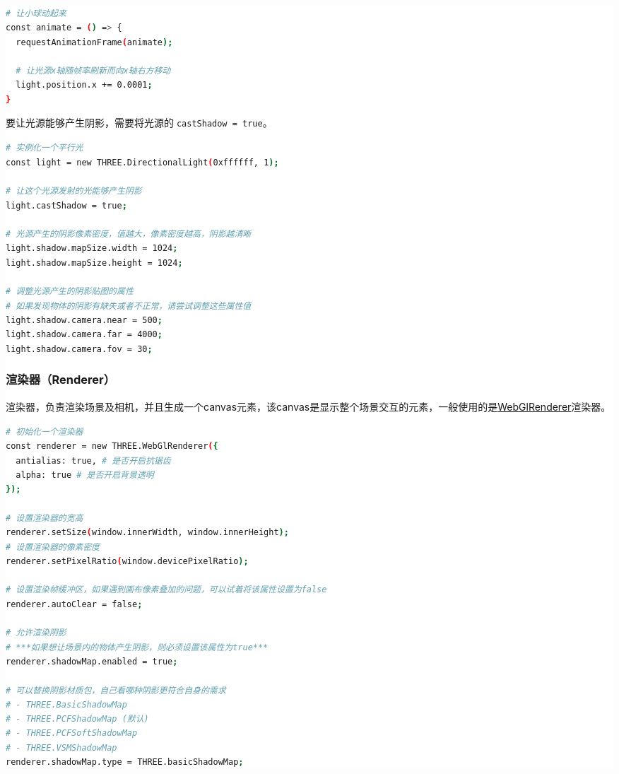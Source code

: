 ```bash
# 让小球动起来
const animate = () => {
  requestAnimationFrame(animate);

  # 让光源x轴随帧率刷新而向x轴右方移动
  light.position.x += 0.0001;
}
```

要让光源能够产生阴影，需要将光源的 `castShadow = true`。

```bash
# 实例化一个平行光
const light = new THREE.DirectionalLight(0xffffff, 1);

# 让这个光源发射的光能够产生阴影
light.castShadow = true;

# 光源产生的阴影像素密度，值越大，像素密度越高，阴影越清晰
light.shadow.mapSize.width = 1024;
light.shadow.mapSize.height = 1024;

# 调整光源产生的阴影贴图的属性
# 如果发现物体的阴影有缺失或者不正常，请尝试调整这些属性值
light.shadow.camera.near = 500;
light.shadow.camera.far = 4000;
light.shadow.camera.fov = 30;
```

### **渲染器（Renderer）**

渲染器，负责渲染场景及相机，并且生成一个canvas元素，该canvas是显示整个场景交互的元素，一般使用的是[WebGlRenderer](https://threejs.org/docs/index.html#api/zh/renderers/WebGLRenderer)渲染器。

```bash
# 初始化一个渲染器
const renderer = new THREE.WebGlRenderer({
  antialias: true, # 是否开启抗锯齿
  alpha: true # 是否开启背景透明
});

# 设置渲染器的宽高
renderer.setSize(window.innerWidth, window.innerHeight);
# 设置渲染器的像素密度
renderer.setPixelRatio(window.devicePixelRatio);

# 设置渲染帧缓冲区，如果遇到画布像素叠加的问题，可以试着将该属性设置为false
renderer.autoClear = false;

# 允许渲染阴影
# ***如果想让场景内的物体产生阴影，则必须设置该属性为true***
renderer.shadowMap.enabled = true;

# 可以替换阴影材质包，自己看哪种阴影更符合自身的需求
# - THREE.BasicShadowMap
# - THREE.PCFShadowMap (默认)
# - THREE.PCFSoftShadowMap
# - THREE.VSMShadowMap
renderer.shadowMap.type = THREE.basicShadowMap;
```
